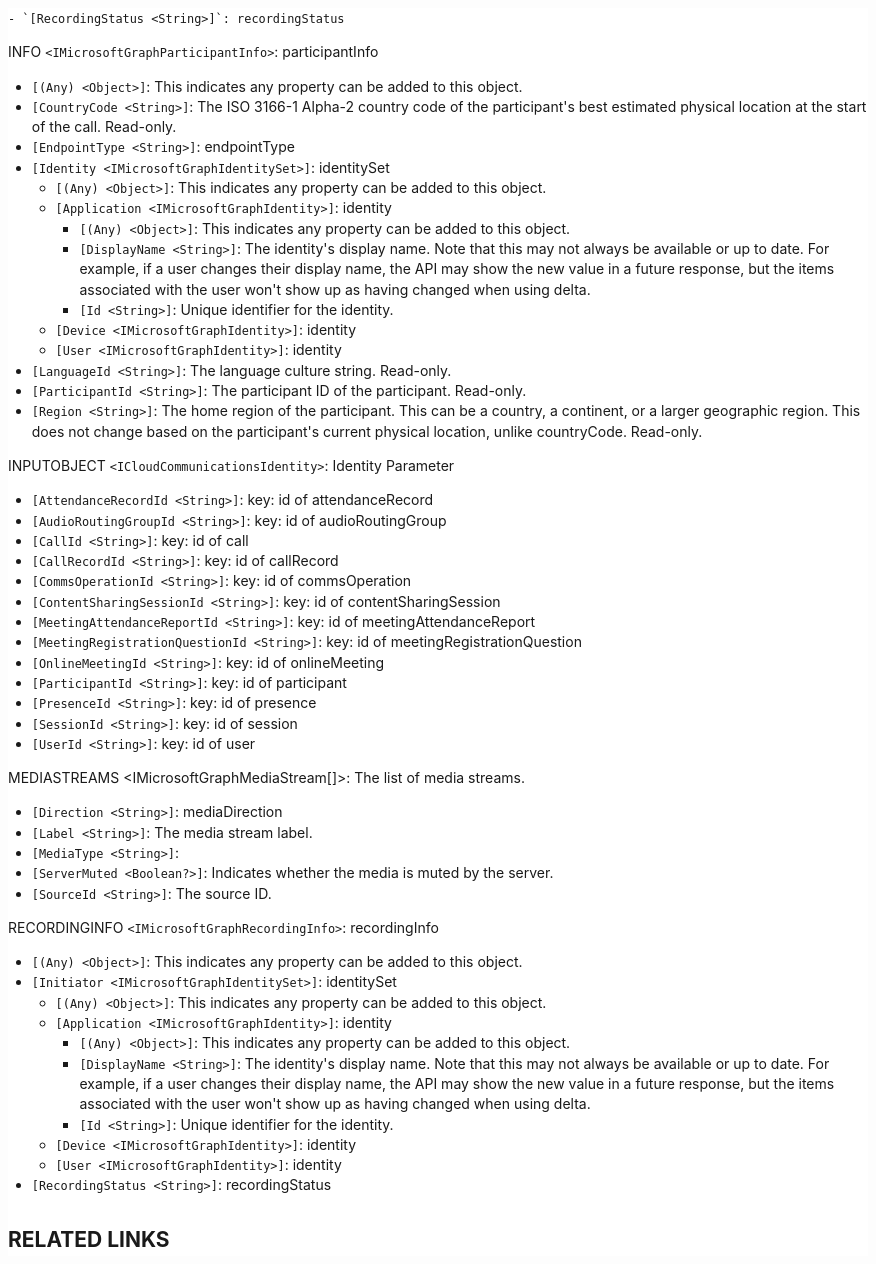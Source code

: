     - `[RecordingStatus <String>]`: recordingStatus

INFO `<IMicrosoftGraphParticipantInfo>`: participantInfo
  - `[(Any) <Object>]`: This indicates any property can be added to this object.
  - `[CountryCode <String>]`: The ISO 3166-1 Alpha-2 country code of the participant's best estimated physical location at the start of the call. Read-only.
  - `[EndpointType <String>]`: endpointType
  - `[Identity <IMicrosoftGraphIdentitySet>]`: identitySet
    - `[(Any) <Object>]`: This indicates any property can be added to this object.
    - `[Application <IMicrosoftGraphIdentity>]`: identity
      - `[(Any) <Object>]`: This indicates any property can be added to this object.
      - `[DisplayName <String>]`: The identity's display name. Note that this may not always be available or up to date. For example, if a user changes their display name, the API may show the new value in a future response, but the items associated with the user won't show up as having changed when using delta.
      - `[Id <String>]`: Unique identifier for the identity.
    - `[Device <IMicrosoftGraphIdentity>]`: identity
    - `[User <IMicrosoftGraphIdentity>]`: identity
  - `[LanguageId <String>]`: The language culture string. Read-only.
  - `[ParticipantId <String>]`: The participant ID of the participant. Read-only.
  - `[Region <String>]`: The home region of the participant. This can be a country, a continent, or a larger geographic region. This does not change based on the participant's current physical location, unlike countryCode. Read-only.

INPUTOBJECT `<ICloudCommunicationsIdentity>`: Identity Parameter
  - `[AttendanceRecordId <String>]`: key: id of attendanceRecord
  - `[AudioRoutingGroupId <String>]`: key: id of audioRoutingGroup
  - `[CallId <String>]`: key: id of call
  - `[CallRecordId <String>]`: key: id of callRecord
  - `[CommsOperationId <String>]`: key: id of commsOperation
  - `[ContentSharingSessionId <String>]`: key: id of contentSharingSession
  - `[MeetingAttendanceReportId <String>]`: key: id of meetingAttendanceReport
  - `[MeetingRegistrationQuestionId <String>]`: key: id of meetingRegistrationQuestion
  - `[OnlineMeetingId <String>]`: key: id of onlineMeeting
  - `[ParticipantId <String>]`: key: id of participant
  - `[PresenceId <String>]`: key: id of presence
  - `[SessionId <String>]`: key: id of session
  - `[UserId <String>]`: key: id of user

MEDIASTREAMS <IMicrosoftGraphMediaStream\[]>: The list of media streams.
  - `[Direction <String>]`: mediaDirection
  - `[Label <String>]`: The media stream label.
  - `[MediaType <String>]`: 
  - `[ServerMuted <Boolean?>]`: Indicates whether the media is muted by the server.
  - `[SourceId <String>]`: The source ID.

RECORDINGINFO `<IMicrosoftGraphRecordingInfo>`: recordingInfo
  - `[(Any) <Object>]`: This indicates any property can be added to this object.
  - `[Initiator <IMicrosoftGraphIdentitySet>]`: identitySet
    - `[(Any) <Object>]`: This indicates any property can be added to this object.
    - `[Application <IMicrosoftGraphIdentity>]`: identity
      - `[(Any) <Object>]`: This indicates any property can be added to this object.
      - `[DisplayName <String>]`: The identity's display name. Note that this may not always be available or up to date. For example, if a user changes their display name, the API may show the new value in a future response, but the items associated with the user won't show up as having changed when using delta.
      - `[Id <String>]`: Unique identifier for the identity.
    - `[Device <IMicrosoftGraphIdentity>]`: identity
    - `[User <IMicrosoftGraphIdentity>]`: identity
  - `[RecordingStatus <String>]`: recordingStatus

## RELATED LINKS
